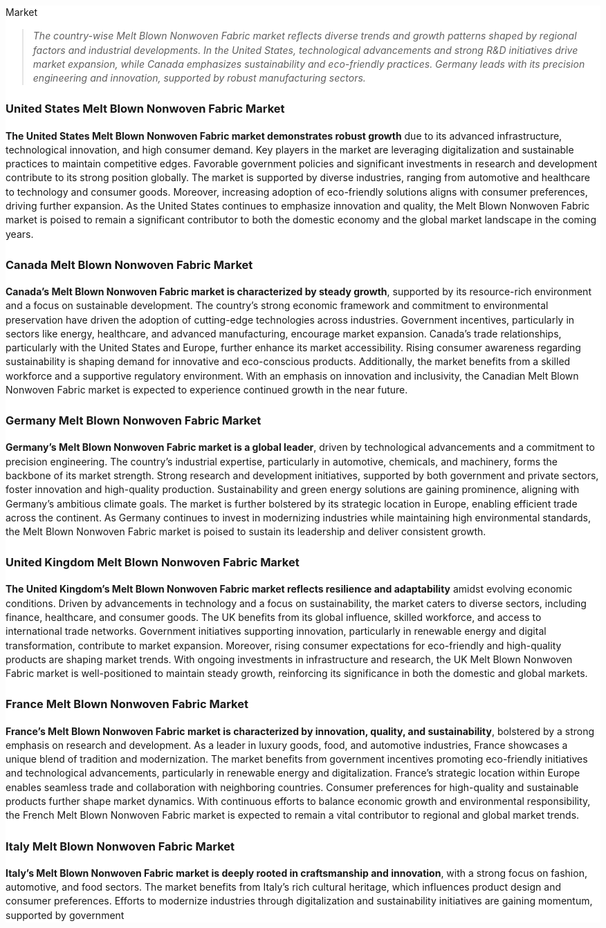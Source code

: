Market<br /></span></h1><blockquote><p><em><span class="">The country-wise Melt Blown Nonwoven Fabric market reflects diverse trends and growth patterns shaped by regional factors and industrial developments. In the United States, technological advancements and strong R&amp;D initiatives drive market expansion, while Canada emphasizes sustainability and eco-friendly practices. Germany leads with its precision engineering and innovation, supported by robust manufacturing sectors.</span></em></p></blockquote><h3><strong>United States Melt Blown Nonwoven Fabric Market</strong></h3><p><strong>The United States Melt Blown Nonwoven Fabric market demonstrates robust growth</strong> due to its advanced infrastructure, technological innovation, and high consumer demand. Key players in the market are leveraging digitalization and sustainable practices to maintain competitive edges. Favorable government policies and significant investments in research and development contribute to its strong position globally. The market is supported by diverse industries, ranging from automotive and healthcare to technology and consumer goods. Moreover, increasing adoption of eco-friendly solutions aligns with consumer preferences, driving further expansion. As the United States continues to emphasize innovation and quality, the Melt Blown Nonwoven Fabric market is poised to remain a significant contributor to both the domestic economy and the global market landscape in the coming years.</p><h3><strong>Canada Melt Blown Nonwoven Fabric Market</strong></h3><p><strong>Canada&rsquo;s Melt Blown Nonwoven Fabric market is characterized by steady growth</strong>, supported by its resource-rich environment and a focus on sustainable development. The country&rsquo;s strong economic framework and commitment to environmental preservation have driven the adoption of cutting-edge technologies across industries. Government incentives, particularly in sectors like energy, healthcare, and advanced manufacturing, encourage market expansion. Canada&rsquo;s trade relationships, particularly with the United States and Europe, further enhance its market accessibility. Rising consumer awareness regarding sustainability is shaping demand for innovative and eco-conscious products. Additionally, the market benefits from a skilled workforce and a supportive regulatory environment. With an emphasis on innovation and inclusivity, the Canadian Melt Blown Nonwoven Fabric market is expected to experience continued growth in the near future.</p><h3><strong>Germany Melt Blown Nonwoven Fabric Market</strong></h3><p><strong>Germany&rsquo;s Melt Blown Nonwoven Fabric market is a global leader</strong>, driven by technological advancements and a commitment to precision engineering. The country&rsquo;s industrial expertise, particularly in automotive, chemicals, and machinery, forms the backbone of its market strength. Strong research and development initiatives, supported by both government and private sectors, foster innovation and high-quality production. Sustainability and green energy solutions are gaining prominence, aligning with Germany&rsquo;s ambitious climate goals. The market is further bolstered by its strategic location in Europe, enabling efficient trade across the continent. As Germany continues to invest in modernizing industries while maintaining high environmental standards, the Melt Blown Nonwoven Fabric market is poised to sustain its leadership and deliver consistent growth.</p><h3><strong>United Kingdom Melt Blown Nonwoven Fabric Market</strong></h3><p><strong>The United Kingdom&rsquo;s Melt Blown Nonwoven Fabric market reflects resilience and adaptability</strong> amidst evolving economic conditions. Driven by advancements in technology and a focus on sustainability, the market caters to diverse sectors, including finance, healthcare, and consumer goods. The UK benefits from its global influence, skilled workforce, and access to international trade networks. Government initiatives supporting innovation, particularly in renewable energy and digital transformation, contribute to market expansion. Moreover, rising consumer expectations for eco-friendly and high-quality products are shaping market trends. With ongoing investments in infrastructure and research, the UK Melt Blown Nonwoven Fabric market is well-positioned to maintain steady growth, reinforcing its significance in both the domestic and global markets.</p><h3><strong>France Melt Blown Nonwoven Fabric Market</strong></h3><p><strong>France&rsquo;s Melt Blown Nonwoven Fabric market is characterized by innovation, quality, and sustainability</strong>, bolstered by a strong emphasis on research and development. As a leader in luxury goods, food, and automotive industries, France showcases a unique blend of tradition and modernization. The market benefits from government incentives promoting eco-friendly initiatives and technological advancements, particularly in renewable energy and digitalization. France&rsquo;s strategic location within Europe enables seamless trade and collaboration with neighboring countries. Consumer preferences for high-quality and sustainable products further shape market dynamics. With continuous efforts to balance economic growth and environmental responsibility, the French Melt Blown Nonwoven Fabric market is expected to remain a vital contributor to regional and global market trends.</p><h3><strong>Italy Melt Blown Nonwoven Fabric Market</strong></h3><p><strong>Italy&rsquo;s Melt Blown Nonwoven Fabric market is deeply rooted in craftsmanship and innovation</strong>, with a strong focus on fashion, automotive, and food sectors. The market benefits from Italy&rsquo;s rich cultural heritage, which influences product design and consumer preferences. Efforts to modernize industries through digitalization and sustainability initiatives are gaining momentum, supported by government